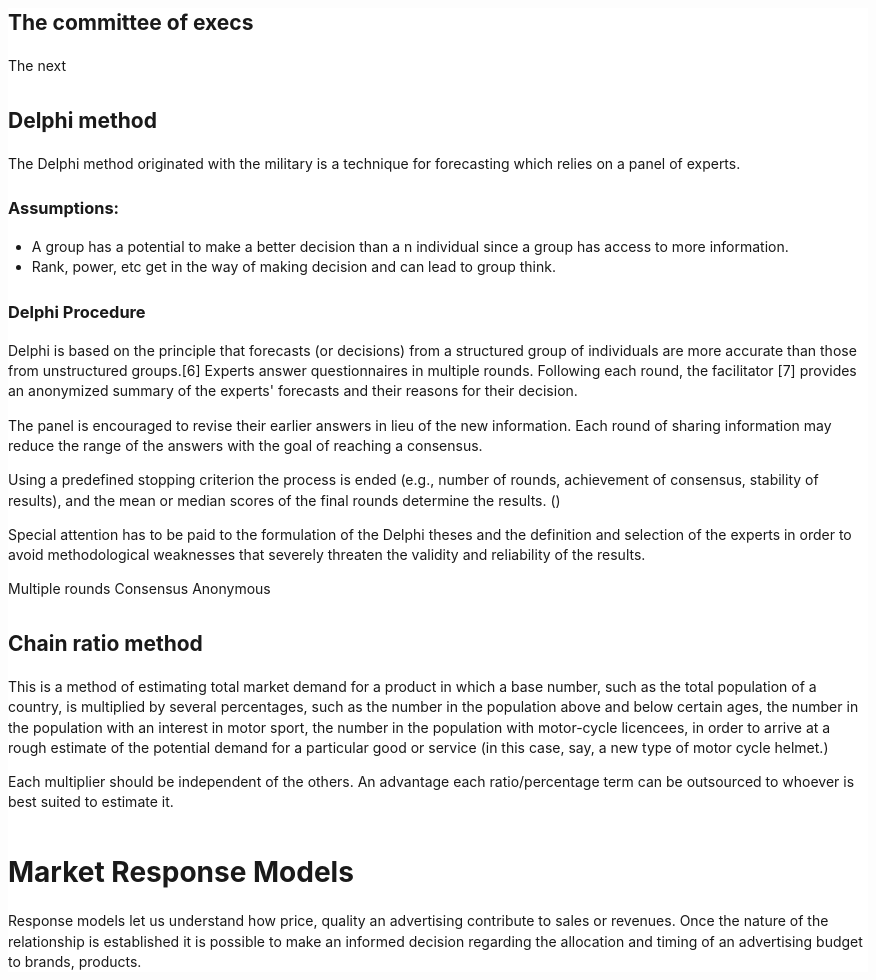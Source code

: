 ## The committee of execs

The next 

## Delphi method

The Delphi method originated with the military is a technique for forecasting which relies on a panel of experts.

### Assumptions:
- A group has a potential to make a better decision than a n individual since a group has access to more information.
- Rank, power, etc get in the way of making decision and can lead to group think.

### Delphi Procedure

Delphi is based on the principle that forecasts (or decisions) from a structured group of individuals are more accurate than those from unstructured groups.[6] Experts answer questionnaires in multiple rounds. Following each round, the facilitator [7] provides an anonymized summary of the experts' forecasts and their reasons for their decision. 

The panel is encouraged to revise their earlier answers in lieu of the new information. Each round of sharing information may reduce the range of the answers with the goal of reaching a consensus. 

Using a predefined stopping criterion the process is ended (e.g., number of rounds, achievement of consensus, stability of results), and the mean or median scores of the final rounds determine the results. ()

Special attention has to be paid to the formulation of the Delphi theses and the definition and selection of the experts in order to avoid methodological weaknesses that severely threaten the validity and reliability of the results.

Multiple rounds
Consensus
Anonymous

## Chain ratio method


This is a method of estimating total market demand for a product in which a base number, such as the total population of a country, is multiplied by several percentages, such as the number in the population above and below certain ages, the number in the population with an interest in motor sport, the number in the population with motor-cycle licencees, in order to arrive at a rough estimate of the potential demand for a particular good or service (in this case, say, a new type of motor cycle helmet.)

Each multiplier should be independent of the others. An advantage each ratio/percentage term can be outsourced to whoever is best suited to estimate it.

# Market Response Models

Response models let us understand how price, quality an advertising contribute to sales or revenues. Once the nature of the relationship is established it is possible to make an informed decision regarding the allocation and timing of an advertising budget to brands, products. 
